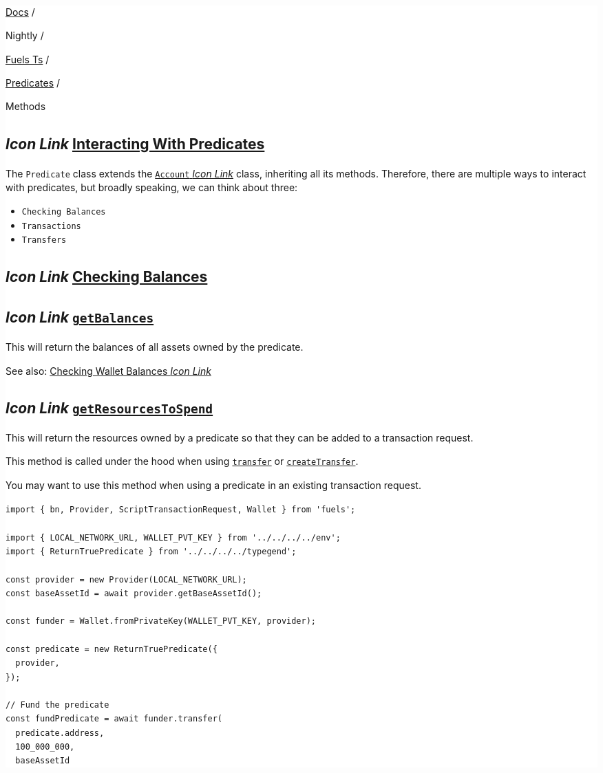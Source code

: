 [Docs](https://docs.fuel.network/) /

Nightly  /

[Fuels Ts](https://docs.fuel.network/docs/nightly/fuels-ts/) /

[Predicates](https://docs.fuel.network/docs/nightly/fuels-ts/predicates/) /

Methods

## _Icon Link_ [Interacting With Predicates](https://docs.fuel.network/docs/nightly/fuels-ts/predicates/methods/\#interacting-with-predicates)

The `Predicate` class extends the [`Account` _Icon Link_](https://fuels-ts-docs-api-nightly.vercel.app/modules/_fuel_ts_account.html) class, inheriting all its methods. Therefore, there are multiple ways to interact with predicates, but broadly speaking, we can think about three:

- `Checking Balances`
- `Transactions`
- `Transfers`

## _Icon Link_ [Checking Balances](https://docs.fuel.network/docs/nightly/fuels-ts/predicates/methods/\#checking-balances)

## _Icon Link_ [`getBalances`](https://docs.fuel.network/docs/nightly/fuels-ts/predicates/methods/\#getbalances)

This will return the balances of all assets owned by the predicate.

See also: [Checking Wallet Balances _Icon Link_](https://docs.fuel.network/docs/fuels-ts/wallets/checking-balances/#getting-a-wallets-balance)

## _Icon Link_ [`getResourcesToSpend`](https://docs.fuel.network/docs/nightly/fuels-ts/predicates/methods/\#getresourcestospend)

This will return the resources owned by a predicate so that they can be added to a transaction request.

This method is called under the hood when using [`transfer`](https://docs.fuel.network/docs/nightly/fuels-ts/predicates/methods/#transfer) or [`createTransfer`](https://docs.fuel.network/docs/nightly/fuels-ts/predicates/methods/#createtransfer).

You may want to use this method when using a predicate in an existing transaction request.

```fuel_Box fuel_Box-idXKMmm-css
import { bn, Provider, ScriptTransactionRequest, Wallet } from 'fuels';

import { LOCAL_NETWORK_URL, WALLET_PVT_KEY } from '../../../../env';
import { ReturnTruePredicate } from '../../../../typegend';

const provider = new Provider(LOCAL_NETWORK_URL);
const baseAssetId = await provider.getBaseAssetId();

const funder = Wallet.fromPrivateKey(WALLET_PVT_KEY, provider);

const predicate = new ReturnTruePredicate({
  provider,
});

// Fund the predicate
const fundPredicate = await funder.transfer(
  predicate.address,
  100_000_000,
  baseAssetId
```